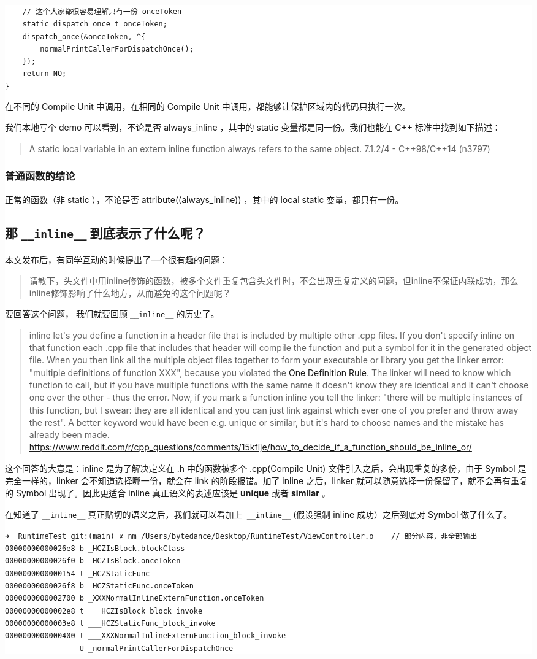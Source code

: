 ```oc
    // 这个大家都很容易理解只有一份 onceToken 
    static dispatch_once_t onceToken;
    dispatch_once(&onceToken, ^{
        normalPrintCallerForDispatchOnce();
    });
    return NO;
}
```
在不同的 Compile Unit 中调用，在相同的 Compile Unit 中调用，都能够让保护区域内的代码只执行一次。

我们本地写个 demo 可以看到，不论是否 always_inline ，其中的 static 变量都是同一份。我们也能在 C++ 标准中找到如下描述：
> A static local variable in an extern inline function always refers to the same object.
> 7.1.2/4 - C++98/C++14 (n3797)

### 普通函数的结论
正常的函数（非 static ），不论是否 attribute((always_inline)) ，其中的 local static 变量，都只有一份。

## 那 ``__inline__`` 到底表示了什么呢？
本文发布后，有同学互动的时候提出了一个很有趣的问题：
> 请教下，头文件中用inline修饰的函数，被多个文件重复包含头文件时，不会出现重复定义的问题，但inline不保证内联成功，那么inline修饰影响了什么地方，从而避免的这个问题呢？

要回答这个问题， 我们就要回顾 ``__inline__`` 的历史了。

> inline let's you define a function in a header file that is included by multiple other .cpp files. If you don't specify inline on that function each .cpp file that includes that header will compile the function and put a symbol for it in the generated object file. When you then link all the multiple object files together to form your executable or library you get the linker error: "multiple definitions of function XXX", because you violated the [One Definition Rule](https://en.cppreference.com/w/cpp/language/definition). The linker will need to know which function to call, but if you have multiple functions with the same name it doesn't know they are identical and it can't choose one over the other - thus the error.
>Now, if you mark a function inline you tell the linker: "there will be multiple instances of this function, but I swear: they are all identical and you can just link against which ever one of you prefer and throw away the rest". A better keyword would have been e.g. unique or similar, but it's hard to choose names and the mistake has already been made.
> https://www.reddit.com/r/cpp_questions/comments/15kfije/how_to_decide_if_a_function_should_be_inline_or/

这个回答的大意是：inline 是为了解决定义在 .h 中的函数被多个 .cpp(Compile Unit) 文件引入之后，会出现重复的多份，由于 Symbol 是完全一样的，linker 会不知道选择哪一份，就会在 link 的阶段报错。加了 inline 之后，linker 就可以随意选择一份保留了，就不会再有重复的 Symbol 出现了。因此更适合 inline 真正语义的表述应该是 **unique** 或者 **similar** 。

在知道了 ``__inline__`` 真正贴切的语义之后，我们就可以看加上`` __inline__``  (假设强制 inline 成功）之后到底对 Symbol 做了什么了。
```shell
➜  RuntimeTest git:(main) ✗ nm /Users/bytedance/Desktop/RuntimeTest/ViewController.o    // 部分内容，非全部输出
00000000000026e8 b _HCZIsBlock.blockClass
00000000000026f0 b _HCZIsBlock.onceToken
0000000000000154 t _HCZStaticFunc
00000000000026f8 b _HCZStaticFunc.onceToken
0000000000002700 b _XXXNormalInlineExternFunction.onceToken
00000000000002e8 t ___HCZIsBlock_block_invoke
00000000000003e8 t ___HCZStaticFunc_block_invoke
0000000000000400 t ___XXXNormalInlineExternFunction_block_invoke
                 U _normalPrintCallerForDispatchOnce
```

